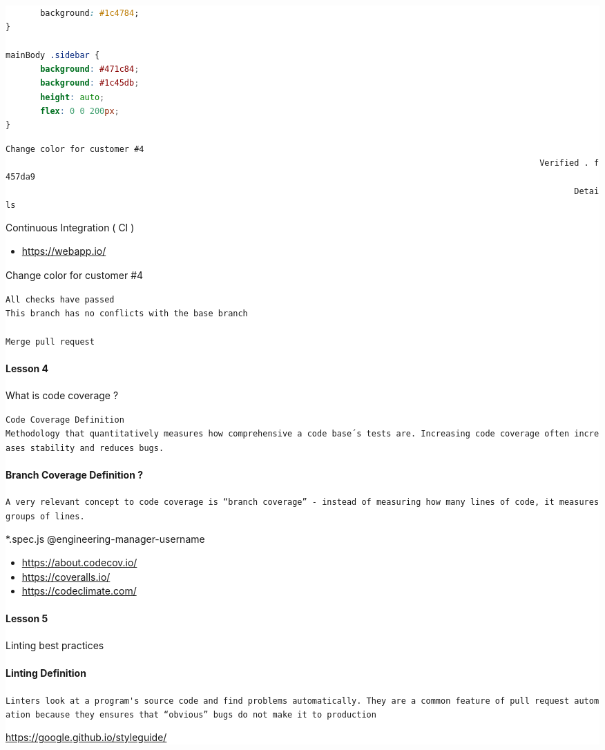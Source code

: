 ```css
       background: #1c4784;
}

mainBody .sidebar {
       background: #471c84;
       background: #1c45db;
       height: auto;
       flex: 0 0 200px;
}
```

```
Change color for customer #4
                                                                                                            Verified . f457da9
                                                                                                                   Details 
```

Continuous Integration ( CI )
- https://webapp.io/ 

Change color for customer #4
```
All checks have passed 
This branch has no conflicts with the base branch

Merge pull request 
```

#### Lesson 4
What is code coverage ?
```
Code Coverage Definition
Methodology that quantitatively measures how comprehensive a code base´s tests are. Increasing code coverage often increases stability and reduces bugs.
```

#### Branch Coverage Definition ?
```
A very relevant concept to code coverage is “branch coverage” - instead of measuring how many lines of code, it measures groups of lines.
```
*.spec.js @engineering-manager-username 

- https://about.codecov.io/ 
- https://coveralls.io/
- https://codeclimate.com/ 

#### Lesson 5
Linting best practices 

#### Linting Definition
```
Linters look at a program's source code and find problems automatically. They are a common feature of pull request automation because they ensures that “obvious” bugs do not make it to production 
```
https://google.github.io/styleguide/ 
